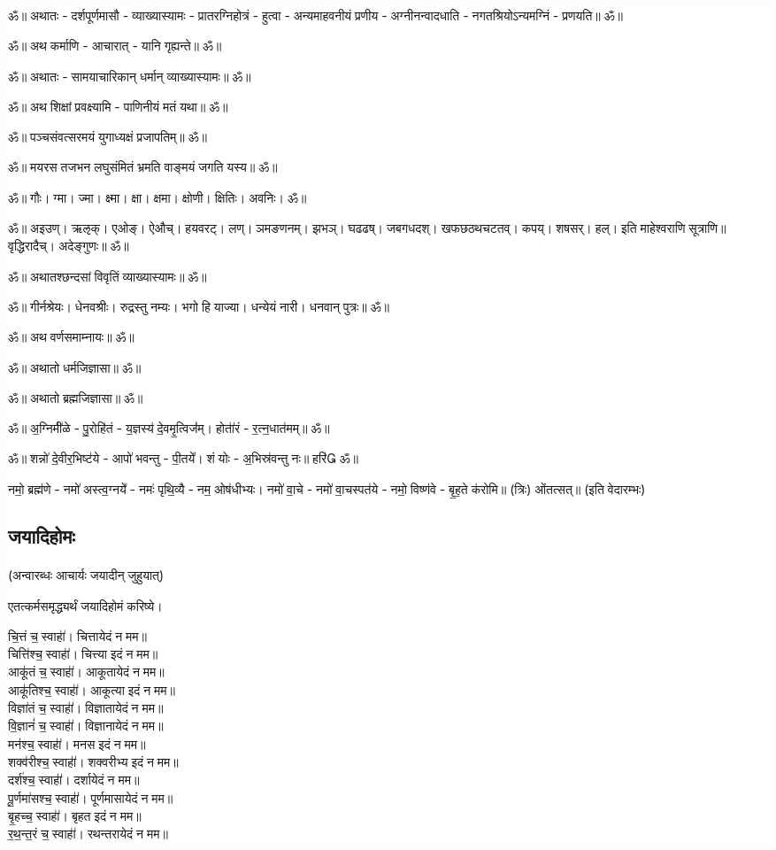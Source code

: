 ॐ॥ अथातः - दर्शपूर्णमासौ - व्याख्यास्यामः -
प्रातरग्निहोत्रं - हुत्वा - अन्यमाहवनीयं प्रणीय -
अग्नीनन्वादधाति - नगतश्रियोऽन्यमग्निं - प्रणयति॥ ॐ॥

ॐ॥ अथ कर्माणि - आचारात् - यानि गृह्यन्ते॥ ॐ॥

ॐ॥ अथातः - सामयाचारिकान् धर्मान् व्याख्यास्यामः॥ ॐ॥

ॐ॥ अथ शिक्षां प्रवक्ष्यामि - पाणिनीयं मतं यथा॥ ॐ॥

ॐ॥ पञ्चसंवत्सरमयं युगाध्यक्षं प्रजापतिम्॥ ॐ॥

ॐ॥ मयरस तजभन लघुसंमितं भ्रमति वाङ्मयं जगति यस्य॥ ॐ॥

ॐ॥ गौः। ग्मा। ज्मा। क्ष्मा। क्षा। क्षमा। क्षोणी। क्षितिः। अवनिः। ॐ॥

ॐ॥ अइउण्। ऋऌक्। एओङ्। ऐऔच्। हयवरट्। लण्।
ञमङणनम्। झभञ्। घढढष्। जबगधदश्।
खफछठथचटतव्। कपय्। शषसर्। हल्।
इति माहेश्वराणि सूत्राणि॥
वृद्धिरादैच्। अदेङ्गुणः॥ ॐ॥

ॐ॥ अथातश्छन्दसां विवृतिं व्याख्यास्यामः॥ ॐ॥

ॐ॥ गीर्नश्रेयः। धेनवश्रीः। रुद्रस्तु नम्यः। भगो हि याज्या।
धन्येयं नारी। धनवान् पुत्रः॥ ॐ॥

ॐ॥ अथ वर्णसमाम्नायः॥ ॐ॥

ॐ॥ अथातो धर्मजिज्ञासा॥ ॐ॥

ॐ॥ अथातो ब्रह्मजिज्ञासा॥ ॐ॥

ॐ॥ अ॒ग्निमी॑॑ळे - पु॒रोहि॑तं - य॒ज्ञस्य॑ दे॒वमृ॒त्विज॑॑म्।
होता॑॑रं - र॒त्न॒धात॑मम्॥ ॐ॥

ॐ॥ शन्नो॑ दे॒वीर॒भिष्ट॑ये - आपो॑ भवन्तु - पी॒तये॑॑।
शं योः - अ॒भिस्र॑वन्तु नः॥ हरि॑ ॐ॥

नमो॒ ब्रह्म॑णे - नमो॑ अस्त्व॒ग्नये॑॑ - नमः॑ पृथि॒व्यै - नम॒ ओष॑धीभ्यः। नमो॑ वा॒चे - नमो॑ वा॒चस्पत॑ये - नमो॒
विष्ण॑वे - बृ॒ह॒ते क॑रोमि॥ (त्रिः) ओंतत्सत्॥
(इति वेदारम्भः)

## जयादिहोमः

(अन्वारब्धः आचार्यः जयादीन् जुहुयात्)

एतत्कर्मसमृद्ध्यर्थं जयादिहोमं करिष्ये।

चि॒त्तं च॒ स्वाहा॑॑। चित्तायेदं न मम॥  
चित्ति॑श्च॒ स्वाहा॑॑। चित्त्या इदं न मम॥  
आकू॑तं च॒ स्वाहा॑॑। आकूतायेदं न मम॥  
आकू॑तिश्च॒ स्वाहा॑॑। आकूत्या इदं न मम॥  
विज्ञा॑तं च॒ स्वाहा॑॑। विज्ञातायेदं न मम॥  
वि॒ज्ञानं॑ च॒ स्वाहा॑॑। विज्ञानायेदं न मम॥  
मन॑श्च॒ स्वाहा॑॑। मनस इदं न मम॥  
शक्व॑रीश्च॒ स्वाहा॑॑। शक्वरीभ्य इदं न मम॥  
दर्श॑श्च॒ स्वाहा॑॑। दर्शायेदं न मम॥  
पू॒र्णमा॑सश्च॒ स्वाहा॑॑। पूर्णमासायेदं न मम॥  
बृ॒हच्च॒ स्वाहा॑॑। बृहत इदं न मम॥  
र॒थ॒न्त॒रं च॒ स्वाहा॑॑। रथन्तरायेदं न मम॥
